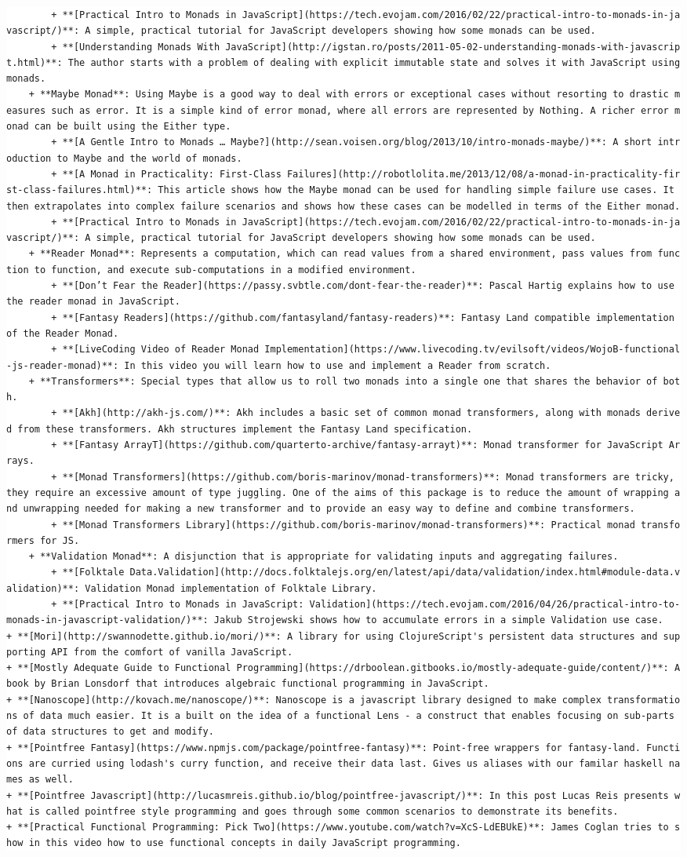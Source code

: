             + **[Practical Intro to Monads in JavaScript](https://tech.evojam.com/2016/02/22/practical-intro-to-monads-in-javascript/)**: A simple, practical tutorial for JavaScript developers showing how some monads can be used.
            + **[Understanding Monads With JavaScript](http://igstan.ro/posts/2011-05-02-understanding-monads-with-javascript.html)**: The author starts with a problem of dealing with explicit immutable state and solves it with JavaScript using monads.
        + **Maybe Monad**: Using Maybe is a good way to deal with errors or exceptional cases without resorting to drastic measures such as error. It is a simple kind of error monad, where all errors are represented by Nothing. A richer error monad can be built using the Either type.
            + **[A Gentle Intro to Monads … Maybe?](http://sean.voisen.org/blog/2013/10/intro-monads-maybe/)**: A short introduction to Maybe and the world of monads.
            + **[A Monad in Practicality: First-Class Failures](http://robotlolita.me/2013/12/08/a-monad-in-practicality-first-class-failures.html)**: This article shows how the Maybe monad can be used for handling simple failure use cases. It then extrapolates into complex failure scenarios and shows how these cases can be modelled in terms of the Either monad.
            + **[Practical Intro to Monads in JavaScript](https://tech.evojam.com/2016/02/22/practical-intro-to-monads-in-javascript/)**: A simple, practical tutorial for JavaScript developers showing how some monads can be used.
        + **Reader Monad**: Represents a computation, which can read values from a shared environment, pass values from function to function, and execute sub-computations in a modified environment.
            + **[Don’t Fear the Reader](https://passy.svbtle.com/dont-fear-the-reader)**: Pascal Hartig explains how to use the reader monad in JavaScript.
            + **[Fantasy Readers](https://github.com/fantasyland/fantasy-readers)**: Fantasy Land compatible implementation of the Reader Monad.
            + **[LiveCoding Video of Reader Monad Implementation](https://www.livecoding.tv/evilsoft/videos/WojoB-functional-js-reader-monad)**: In this video you will learn how to use and implement a Reader from scratch.
        + **Transformers**: Special types that allow us to roll two monads into a single one that shares the behavior of both.
            + **[Akh](http://akh-js.com/)**: Akh includes a basic set of common monad transformers, along with monads derived from these transformers. Akh structures implement the Fantasy Land specification.
            + **[Fantasy ArrayT](https://github.com/quarterto-archive/fantasy-arrayt)**: Monad transformer for JavaScript Arrays.
            + **[Monad Transformers](https://github.com/boris-marinov/monad-transformers)**: Monad transformers are tricky, they require an excessive amount of type juggling. One of the aims of this package is to reduce the amount of wrapping and unwrapping needed for making a new transformer and to provide an easy way to define and combine transformers.
            + **[Monad Transformers Library](https://github.com/boris-marinov/monad-transformers)**: Practical monad transformers for JS.
        + **Validation Monad**: A disjunction that is appropriate for validating inputs and aggregating failures.
            + **[Folktale Data.Validation](http://docs.folktalejs.org/en/latest/api/data/validation/index.html#module-data.validation)**: Validation Monad implementation of Folktale Library.
            + **[Practical Intro to Monads in JavaScript: Validation](https://tech.evojam.com/2016/04/26/practical-intro-to-monads-in-javascript-validation/)**: Jakub Strojewski shows how to accumulate errors in a simple Validation use case.
    + **[Mori](http://swannodette.github.io/mori/)**: A library for using ClojureScript's persistent data structures and supporting API from the comfort of vanilla JavaScript.
    + **[Mostly Adequate Guide to Functional Programming](https://drboolean.gitbooks.io/mostly-adequate-guide/content/)**: A book by Brian Lonsdorf that introduces algebraic functional programming in JavaScript.
    + **[Nanoscope](http://kovach.me/nanoscope/)**: Nanoscope is a javascript library designed to make complex transformations of data much easier. It is a built on the idea of a functional Lens - a construct that enables focusing on sub-parts of data structures to get and modify.
    + **[Pointfree Fantasy](https://www.npmjs.com/package/pointfree-fantasy)**: Point-free wrappers for fantasy-land. Functions are curried using lodash's curry function, and receive their data last. Gives us aliases with our familar haskell names as well.
    + **[Pointfree Javascript](http://lucasmreis.github.io/blog/pointfree-javascript/)**: In this post Lucas Reis presents what is called pointfree style programming and goes through some common scenarios to demonstrate its benefits.
    + **[Practical Functional Programming: Pick Two](https://www.youtube.com/watch?v=XcS-LdEBUkE)**: James Coglan tries to show in this video how to use functional concepts in daily JavaScript programming.